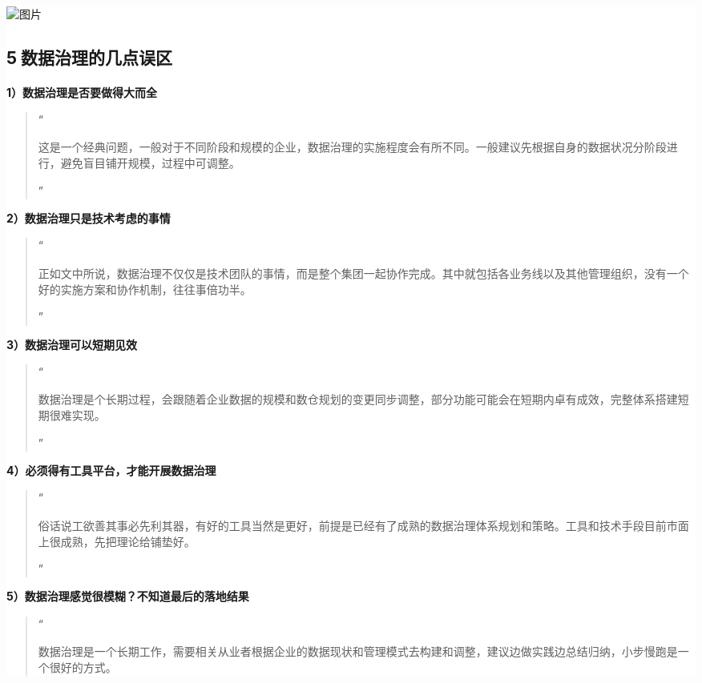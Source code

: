 ![图片](https://mmbiz.qpic.cn/mmbiz_png/icgPoXwUicOgU20v7jWoQPjwYWQkXqMSgN0HqQP0Mbt6gvu9I0IIZ2pzmAnUaYmfNT1GCmC63JUMKJq5iaDfaUvDQ/640?wx_fmt=png&wxfrom=5&wx_lazy=1&wx_co=1)

## **5 数据治理的几点误区**

**1）数据治理是否要做得大而全**

> “
>
> 这是一个经典问题，一般对于不同阶段和规模的企业，数据治理的实施程度会有所不同。一般建议先根据自身的数据状况分阶段进行，避免盲目铺开规模，过程中可调整。
>
> ”

**2）数据治理只是技术考虑的事情**

> “
>
> 正如文中所说，数据治理不仅仅是技术团队的事情，而是整个集团一起协作完成。其中就包括各业务线以及其他管理组织，没有一个好的实施方案和协作机制，往往事倍功半。
>
> ”

**3）数据治理可以短期见效**

> “
>
> 数据治理是个长期过程，会跟随着企业数据的规模和数仓规划的变更同步调整，部分功能可能会在短期内卓有成效，完整体系搭建短期很难实现。
>
> ”

**4）必须得有工具平台，才能开展数据治理**

> “
>
> 俗话说工欲善其事必先利其器，有好的工具当然是更好，前提是已经有了成熟的数据治理体系规划和策略。工具和技术手段目前市面上很成熟，先把理论给铺垫好。
>
> ”

**5）数据治理感觉很模糊？不知道最后的落地结果**

> “
>
> 数据治理是一个长期工作，需要相关从业者根据企业的数据现状和管理模式去构建和调整，建议边做实践边总结归纳，小步慢跑是一个很好的方式。